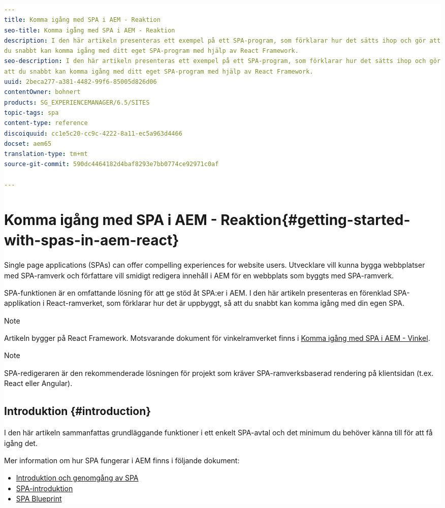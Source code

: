 ```yaml
---
title: Komma igång med SPA i AEM - Reaktion
seo-title: Komma igång med SPA i AEM - Reaktion
description: I den här artikeln presenteras ett exempel på ett SPA-program, som förklarar hur det sätts ihop och gör att du snabbt kan komma igång med ditt eget SPA-program med hjälp av React Framework.
seo-description: I den här artikeln presenteras ett exempel på ett SPA-program, som förklarar hur det sätts ihop och gör att du snabbt kan komma igång med ditt eget SPA-program med hjälp av React Framework.
uuid: 2beca277-a381-4482-99f6-85005d826d06
contentOwner: bohnert
products: SG_EXPERIENCEMANAGER/6.5/SITES
topic-tags: spa
content-type: reference
discoiquuid: cc1e5c20-cc9c-4222-8a11-ec5a963d4466
docset: aem65
translation-type: tm+mt
source-git-commit: 590dc4464182d4baf8293e7bb0774ce92971c0af

---
```



# Komma igång med SPA i AEM - Reaktion{#getting-started-with-spas-in-aem-react}

Single page applications (SPAs) can offer compelling experiences for website users. Utvecklare vill kunna bygga webbplatser med SPA-ramverk och författare vill smidigt redigera innehåll i AEM för en webbplats som byggts med SPA-ramverk.

SPA-funktionen är en omfattande lösning för att ge stöd åt SPA:er i AEM. I den här artikeln presenteras en förenklad SPA-applikation i React-ramverket, som förklarar hur det är uppbyggt, så att du snabbt kan komma igång med din egen SPA.

>[!NOTE]
>
>Artikeln bygger på React Framework. Motsvarande dokument för vinkelramverket finns i [Komma igång med SPA i AEM - Vinkel](/help/sites-developing/spa-getting-started-angular.md).

>[!NOTE]
>
>SPA-redigeraren är den rekommenderade lösningen för projekt som kräver SPA-ramverksbaserad rendering på klientsidan (t.ex. React eller Angular).

## Introduktion {#introduction}

I den här artikeln sammanfattas grundläggande funktioner i ett enkelt SPA-avtal och det minimum du behöver känna till för att få igång det.

Mer information om hur SPA fungerar i AEM finns i följande dokument:

* [Introduktion och genomgång av SPA](/help/sites-developing/spa-walkthrough.md)
* [SPA-introduktion](/help/sites-developing/spa-overview.md)
* [SPA Blueprint](/help/sites-developing/spa-blueprint.md)
